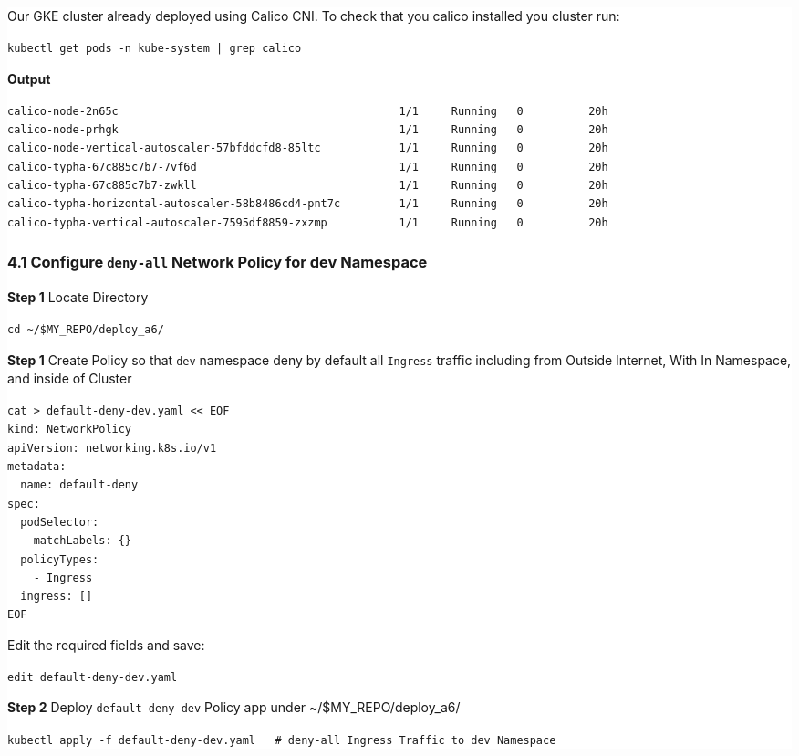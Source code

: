 Our GKE cluster already deployed using Calico CNI. To check that you calico installed you cluster run:

```
kubectl get pods -n kube-system | grep calico
```

**Output** 

```
calico-node-2n65c                                           1/1     Running   0          20h
calico-node-prhgk                                           1/1     Running   0          20h
calico-node-vertical-autoscaler-57bfddcfd8-85ltc            1/1     Running   0          20h
calico-typha-67c885c7b7-7vf6d                               1/1     Running   0          20h
calico-typha-67c885c7b7-zwkll                               1/1     Running   0          20h
calico-typha-horizontal-autoscaler-58b8486cd4-pnt7c         1/1     Running   0          20h
calico-typha-vertical-autoscaler-7595df8859-zxzmp           1/1     Running   0          20h
```



### 4.1 Configure `deny-all` Network Policy for dev Namespace

**Step 1** Locate Directory
```
cd ~/$MY_REPO/deploy_a6/
```

**Step 1** Create Policy so that  `dev` namespace deny by default all `Ingress` traffic including from Outside Internet, With In Namespace, and inside of Cluster

```
cat > default-deny-dev.yaml << EOF
kind: NetworkPolicy
apiVersion: networking.k8s.io/v1
metadata:
  name: default-deny
spec:
  podSelector:
    matchLabels: {}
  policyTypes:
    - Ingress
  ingress: []
EOF
```


Edit the required fields and save:

```
edit default-deny-dev.yaml 
```

**Step 2** Deploy `default-deny-dev` Policy app under ~/$MY_REPO/deploy_a6/

```
kubectl apply -f default-deny-dev.yaml   # deny-all Ingress Traffic to dev Namespace
```
